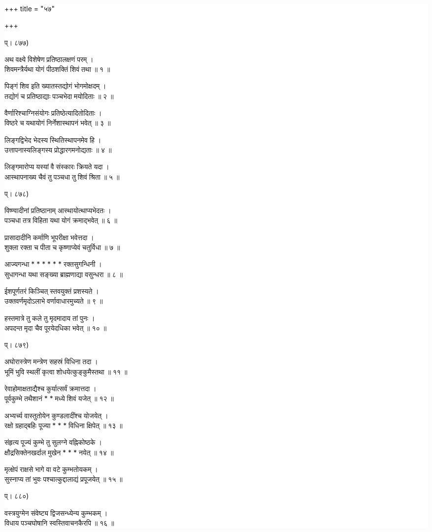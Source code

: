 +++
title = "५७"

+++



प्। ८७७)  

अथ वक्ष्ये विशेषेण प्रतिष्ठालक्षणं परम् ।  
शिवमन्त्रैर्यथा योगं पीठशक्तिं शिवं तथा ॥ १ ॥  

पिङ्गं शिव इति ख्यातस्तद्योगं भोगमोक्षदम् ।  
तद्योगं च प्रतिष्ठाद्याः पञ्चभेदा मयोदिताः ॥ २ ॥  

वैर्णारिश्चाग्निसंयोगः प्रतिष्ठेत्यादितोदिताः ।  
विष्ठरे च यथायोगं निर्नेशास्थापनं भवेत् ॥ ३ ॥  

लिङ्गद्विभेद भेदस्य स्थितिस्थापनमेव हि ।  
उत्तापनास्यलिङ्गस्य प्रोद्धारगमनोद्यताः ॥ ४ ॥  

लिङ्गमारोप्य यस्यां वै संस्कारः क्रियते यदा ।  
आस्थापनाख्य चैवं तु पञ्चधा तु शिवं श्रिता ॥ ५ ॥  

प्। ८७८)  

विष्ण्वादीनां प्रतिष्ठानाम् आस्थायोत्थाप्यभेदतः ।  
पञ्चधा तत्र विहिता यथा योगं क्रमाद्भवेत् ॥ ६ ॥  

प्रासादादीनि कर्माणि भूपरीक्षा भवेत्तदा ।  
शुक्ला रक्ता च पीता च कृष्णाप्येवं चतुर्विधा ॥ ७ ॥  

आज्यगन्धा * * * * * * रक्तसुगन्धिनी ।  
सुधागन्धा यथा सङ्ख्या ब्राह्मणाद्या वसुन्धरा ॥ ८ ॥  

ईशपूर्णतरं किञ्चित् स्तवयुक्तं प्रशस्यते ।  
उक्तवर्णमृदोऽलाभे वर्णावाधारमुच्यते ॥ ९ ॥  

हस्तमात्रे तु कले तु मृदमादाय तां पुनः ।  
अपदन्त मृदा चैव पूरयेदधिका भवेत् ॥ १० ॥  

प्। ८७९)  

अघोरास्त्रेण मन्त्रेण सहस्रं विधिना तदा ।  
भूमिं भुवि स्थलीं कृत्वा शोधयेत्कुङ्कुमैस्तथा ॥ ११ ॥  

रेवाहोमाक्षताद्यैश्च कुर्यात्सर्वं क्रमात्तदा ।  
पूर्वकुम्भे तथैशानं * * मध्ये शिवं यजेत् ॥ १२ ॥  

अभ्यर्च्य वास्तुतोयेन कुण्डलादींश्च योजयेत् ।  
रक्षो ग्रहाद्बहिः पूज्या * * * विधिना क्षिपेत् ॥ १३ ॥  

संहृत्य पूज्यं कुम्भे तु सुलग्ने वह्निकोष्ठके ।  
क्षौद्रसिक्तेनखर्दाल मुखेन * * * नयेत् ॥ १४ ॥  

मृत्क्षेपं राक्षसे भागे वा वटे कुम्भतोयकम् ।  
सुस्नाप्य तां भुवः पश्चात्कुद्दालाद्यं प्रपूजयेत् ॥ १५ ॥  

प्। ८८०)  

वस्त्रयुग्मेन संवेष्ट्य द्विजसन्ध्येन्य कुम्भकम् ।  
विधाय पञ्चघोषानि स्वस्तिवाचनकैरपि ॥ १६ ॥  
